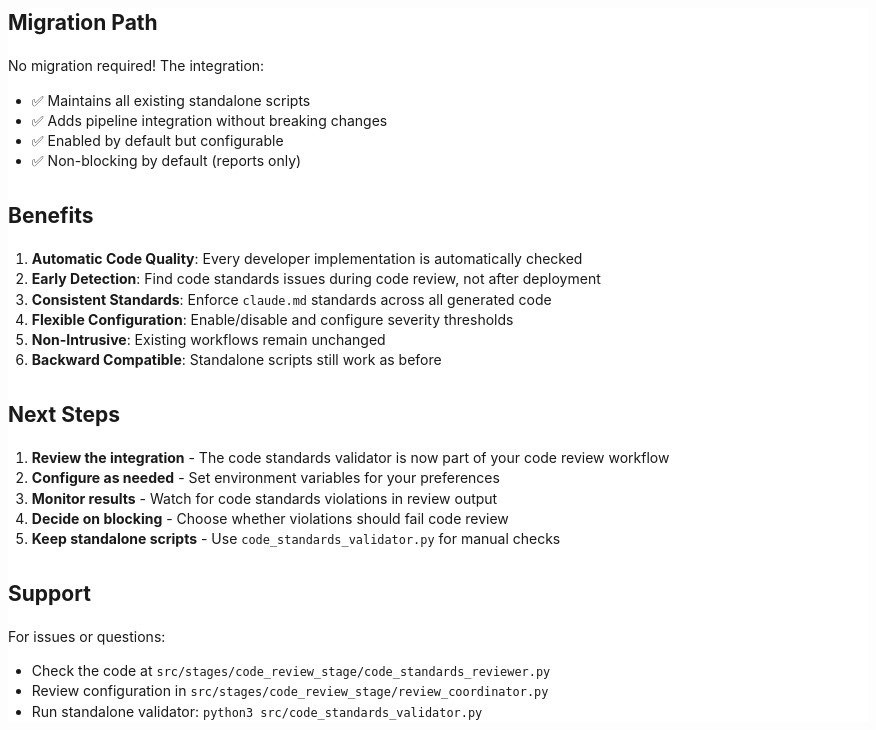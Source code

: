 ## Migration Path

No migration required! The integration:
- ✅ Maintains all existing standalone scripts
- ✅ Adds pipeline integration without breaking changes
- ✅ Enabled by default but configurable
- ✅ Non-blocking by default (reports only)

## Benefits

1. **Automatic Code Quality**: Every developer implementation is automatically checked
2. **Early Detection**: Find code standards issues during code review, not after deployment
3. **Consistent Standards**: Enforce `claude.md` standards across all generated code
4. **Flexible Configuration**: Enable/disable and configure severity thresholds
5. **Non-Intrusive**: Existing workflows remain unchanged
6. **Backward Compatible**: Standalone scripts still work as before

## Next Steps

1. **Review the integration** - The code standards validator is now part of your code review workflow
2. **Configure as needed** - Set environment variables for your preferences
3. **Monitor results** - Watch for code standards violations in review output
4. **Decide on blocking** - Choose whether violations should fail code review
5. **Keep standalone scripts** - Use `code_standards_validator.py` for manual checks

## Support

For issues or questions:
- Check the code at `src/stages/code_review_stage/code_standards_reviewer.py`
- Review configuration in `src/stages/code_review_stage/review_coordinator.py`
- Run standalone validator: `python3 src/code_standards_validator.py`

